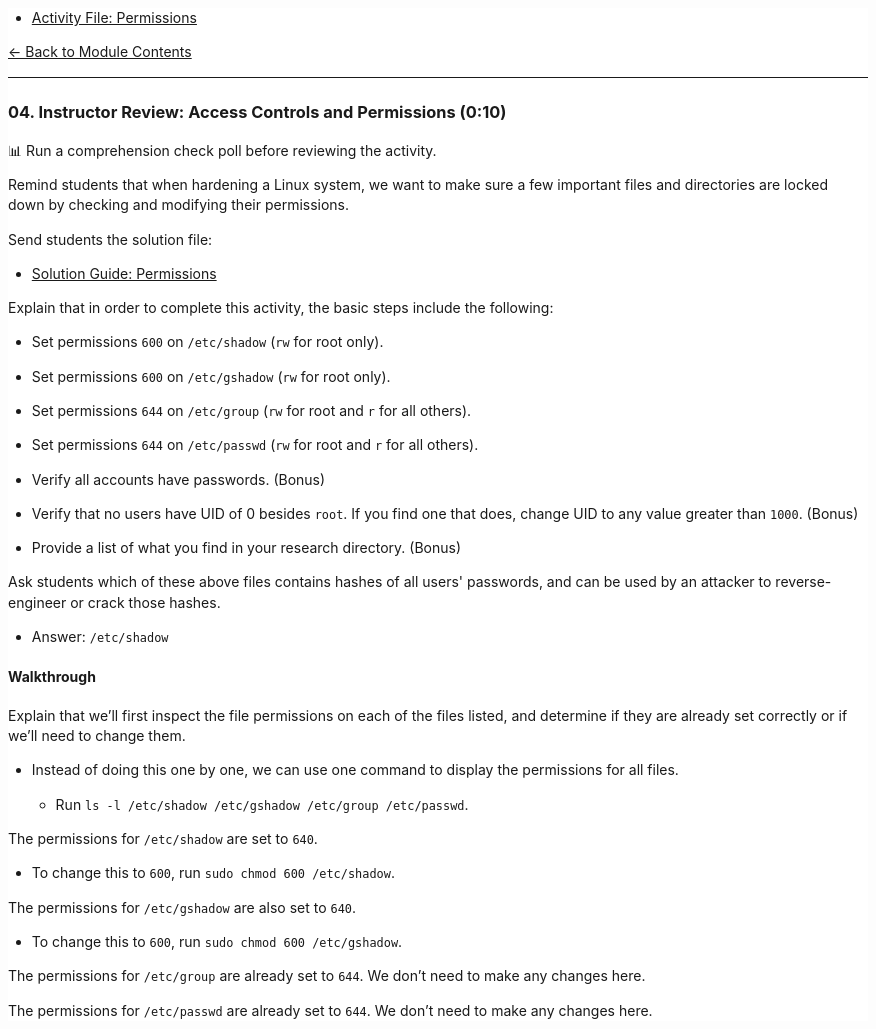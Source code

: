 - [Activity File: Permissions](Activities/03_Permissions/Unsolved/README.md)

[<- Back to Module Contents](LessonPlan.md#module-day-3-contents)

---

### 04. Instructor Review: Access Controls and Permissions (0:10)

:bar_chart: Run a comprehension check poll before reviewing the activity. 

Remind students that when hardening a Linux system, we want to make sure a few important files and directories are locked down by checking and modifying their permissions.

Send students the solution file:

- [Solution Guide: Permissions](Activities/03_Permissions/Solved/README.md)

Explain that in order to complete this activity, the basic steps include the following:

- Set permissions `600` on `/etc/shadow` (`rw` for root only).

- Set permissions `600` on `/etc/gshadow` (`rw` for root only).

- Set permissions `644` on `/etc/group` (`rw` for root and `r` for all others).

- Set permissions `644` on `/etc/passwd` (`rw` for root and `r` for all others).

- Verify all accounts have passwords. (Bonus)

- Verify that no users have UID of 0 besides `root`. If you find one that does, change UID to any value greater than `1000`. (Bonus)

- Provide a list of what you find in your research directory. (Bonus)

Ask students which of these above files contains hashes of all users' passwords, and can be used by an attacker to reverse-engineer or crack those hashes.

- Answer: `/etc/shadow`

#### Walkthrough  

Explain that we’ll first inspect the file permissions on each of the files listed, and determine if they are already set correctly or if we’ll need to change them.

- Instead of doing this one by one, we can use one command to display the permissions for all files.

  - Run `ls -l /etc/shadow /etc/gshadow /etc/group /etc/passwd`.

The permissions for `/etc/shadow` are set to `640`.

- To change this to `600`, run `sudo chmod 600 /etc/shadow`.

The permissions for `/etc/gshadow` are also set to `640`.

- To change this to `600`, run `sudo chmod 600 /etc/gshadow`.

The permissions for `/etc/group` are already set to `644`. We don’t need to make any changes here.

The permissions for `/etc/passwd` are already set to `644`. We don’t need to make any changes here.
